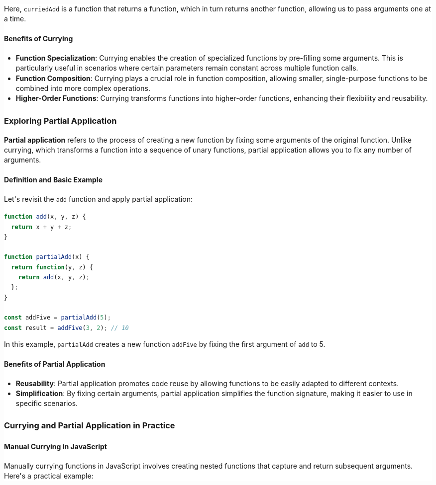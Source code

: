 Here, `curriedAdd` is a function that returns a function, which in turn returns another function, allowing us to pass arguments one at a time.

#### Benefits of Currying

- **Function Specialization**: Currying enables the creation of specialized functions by pre-filling some arguments. This is particularly useful in scenarios where certain parameters remain constant across multiple function calls.
- **Function Composition**: Currying plays a crucial role in function composition, allowing smaller, single-purpose functions to be combined into more complex operations.
- **Higher-Order Functions**: Currying transforms functions into higher-order functions, enhancing their flexibility and reusability.

### Exploring Partial Application

**Partial application** refers to the process of creating a new function by fixing some arguments of the original function. Unlike currying, which transforms a function into a sequence of unary functions, partial application allows you to fix any number of arguments.

#### Definition and Basic Example

Let's revisit the `add` function and apply partial application:

```javascript
function add(x, y, z) {
  return x + y + z;
}

function partialAdd(x) {
  return function(y, z) {
    return add(x, y, z);
  };
}

const addFive = partialAdd(5);
const result = addFive(3, 2); // 10
```

In this example, `partialAdd` creates a new function `addFive` by fixing the first argument of `add` to 5.

#### Benefits of Partial Application

- **Reusability**: Partial application promotes code reuse by allowing functions to be easily adapted to different contexts.
- **Simplification**: By fixing certain arguments, partial application simplifies the function signature, making it easier to use in specific scenarios.

### Currying and Partial Application in Practice

#### Manual Currying in JavaScript

Manually currying functions in JavaScript involves creating nested functions that capture and return subsequent arguments. Here's a practical example:
